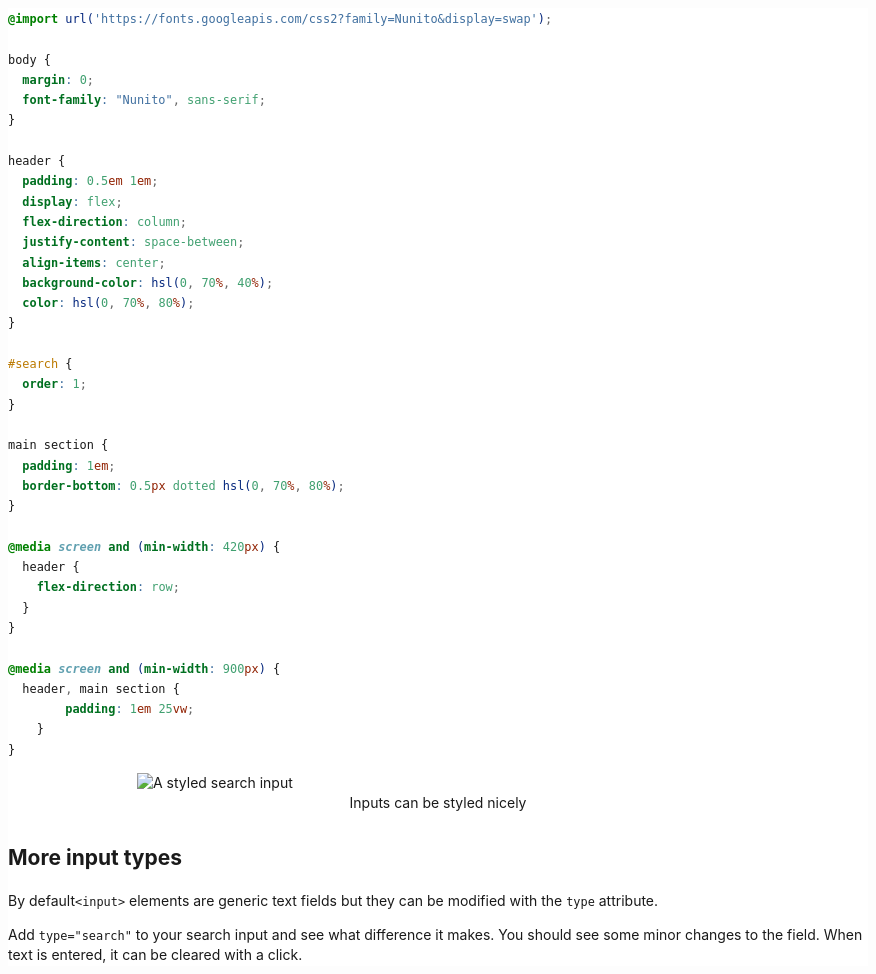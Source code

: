 ```css
@import url('https://fonts.googleapis.com/css2?family=Nunito&display=swap');

body {
  margin: 0;
  font-family: "Nunito", sans-serif;
}

header {
  padding: 0.5em 1em;
  display: flex;
  flex-direction: column;
  justify-content: space-between;
  align-items: center;
  background-color: hsl(0, 70%, 40%);
  color: hsl(0, 70%, 80%);
}

#search {
  order: 1;
}

main section {
  padding: 1em;
  border-bottom: 0.5px dotted hsl(0, 70%, 80%);
}

@media screen and (min-width: 420px) {
  header {
    flex-direction: row;
  }
}

@media screen and (min-width: 900px) {
  header, main section {
		padding: 1em 25vw;
	}
}

```

<img src="images/search-input.png" alt="A styled search input" width="70%" style="display: block; margin: 1em auto 0 auto">
<figcaption style="text-align: center; margin-bottom: 1em">Inputs can be styled nicely</figcaption>

## More input types

By default`<input>` elements are generic text fields but they can be modified with the `type` attribute.

Add `type="search"` to your search input and see what difference it makes.
You should see some minor changes to the field.
When text is entered, it can be cleared with a click.
